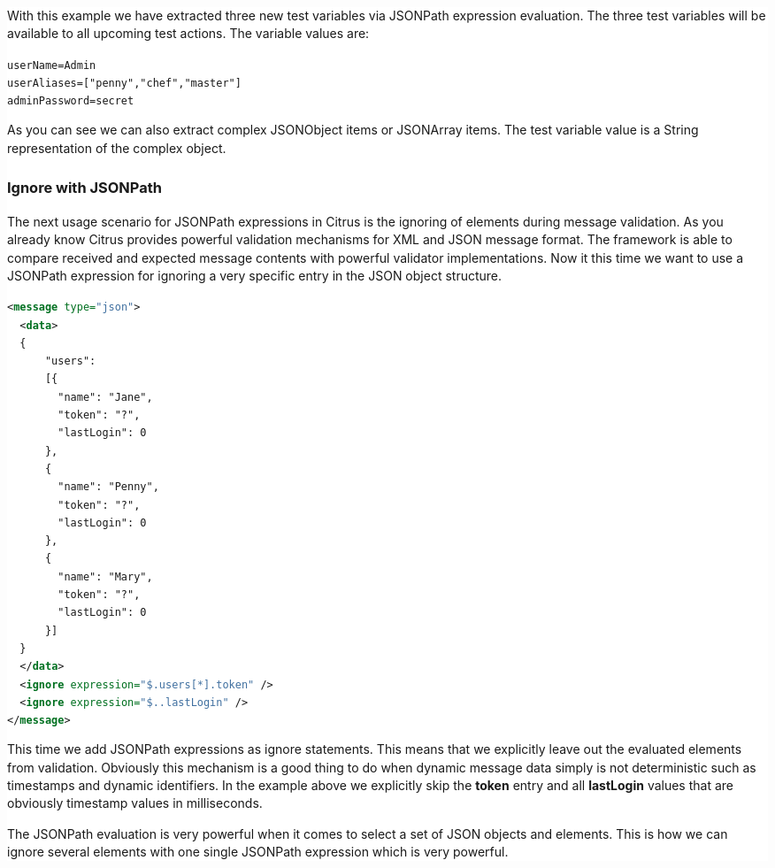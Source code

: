 With this example we have extracted three new test variables via JSONPath expression evaluation. The three test variables will be available to all upcoming test actions. The variable values are:

```xml
userName=Admin
userAliases=["penny","chef","master"]
adminPassword=secret
```

As you can see we can also extract complex JSONObject items or JSONArray items. The test variable value is a String representation of the complex object.

### Ignore with JSONPath

The next usage scenario for JSONPath expressions in Citrus is the ignoring of elements during message validation. As you already know Citrus provides powerful validation mechanisms for XML and JSON message format. The framework is able to compare received and expected message contents with powerful validator implementations. Now it this time we want to use a JSONPath expression for ignoring a very specific entry in the JSON object structure.

```xml
<message type="json">
  <data>
  {
      "users":
      [{
        "name": "Jane",
        "token": "?",
        "lastLogin": 0
      },
      {
        "name": "Penny",
        "token": "?",
        "lastLogin": 0
      },
      {
        "name": "Mary",
        "token": "?",
        "lastLogin": 0
      }]
  }
  </data>
  <ignore expression="$.users[*].token" />
  <ignore expression="$..lastLogin" />
</message>
```

This time we add JSONPath expressions as ignore statements. This means that we explicitly leave out the evaluated elements from validation. Obviously this mechanism is a good thing to do when dynamic message data simply is not deterministic such as timestamps and dynamic identifiers. In the example above we explicitly skip the **token** entry and all **lastLogin** values that are obviously timestamp values in milliseconds.

The JSONPath evaluation is very powerful when it comes to select a set of JSON objects and elements. This is how we can ignore several elements with one single JSONPath expression which is very powerful.